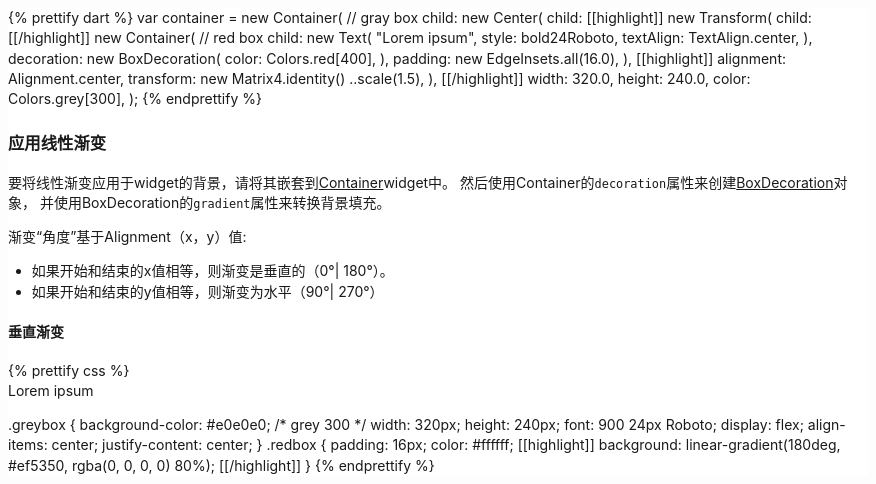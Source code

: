 <div class="righthighlight">
{% prettify dart %}
var container = new Container( // gray box
  child: new Center(
    child: [[highlight]] new Transform(
      child: [[/highlight]] new Container( // red box
        child: new Text(
          "Lorem ipsum",
          style: bold24Roboto,
          textAlign: TextAlign.center,
        ),
        decoration: new BoxDecoration(
          color: Colors.red[400],
        ),
        padding: new EdgeInsets.all(16.0),
      ),
[[highlight]]      alignment: Alignment.center,
      transform: new Matrix4.identity()
        ..scale(1.5),
     ), [[/highlight]]
  width: 320.0,
  height: 240.0,
  color: Colors.grey[300],
);
{% endprettify %}
</div>

### 应用线性渐变

要将线性渐变应用于widget的背景，请将其嵌套到[Container](https://docs.flutter.io/flutter/widgets/Container-class.html)widget中。
然后使用Container的`decoration`属性来创建[BoxDecoration](https://docs.flutter.io/flutter/painting/BoxDecoration-class.html)对象，
并使用BoxDecoration的`gradient`属性来转换背景填充。

渐变“角度”基于Alignment（x，y）值:

* 如果开始和结束的x值相等，则渐变是垂直的（0°| 180°）。
* 如果开始和结束的y值相等，则渐变为水平（90°| 270°）

#### 垂直渐变
<div class="lefthighlight">
{% prettify css %}
<div class="greybox">
  <div class="redbox">
    Lorem ipsum
  </div>
</div>

.greybox {
  background-color: #e0e0e0; /* grey 300 */
  width: 320px;
  height: 240px;
  font: 900 24px Roboto;
  display: flex;
  align-items: center;
  justify-content: center;
}
.redbox {
  padding: 16px;
  color: #ffffff;
[[highlight]]  background: linear-gradient(180deg, #ef5350, rgba(0, 0, 0, 0) 80%); [[/highlight]]
}
{% endprettify %}
</div>